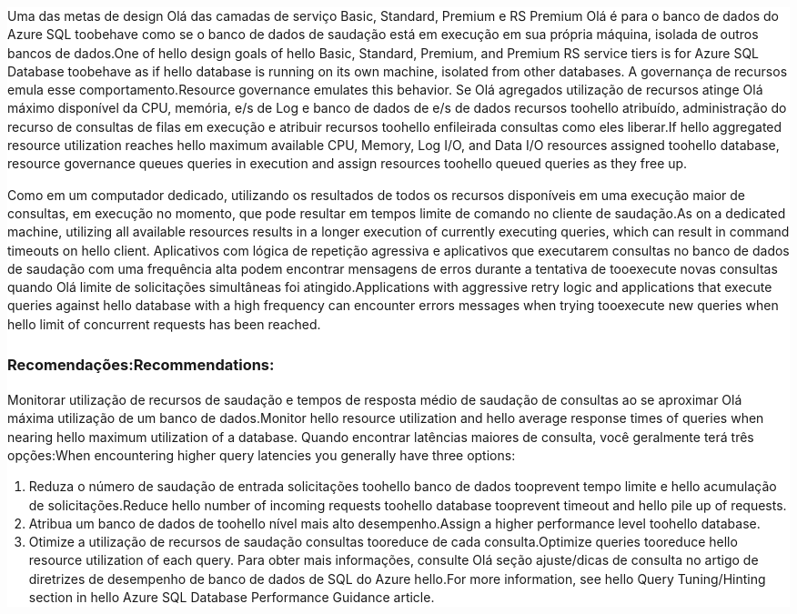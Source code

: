 <span data-ttu-id="4671f-108">Uma das metas de design Olá das camadas de serviço Basic, Standard, Premium e RS Premium Olá é para o banco de dados do Azure SQL toobehave como se o banco de dados de saudação está em execução em sua própria máquina, isolada de outros bancos de dados.</span><span class="sxs-lookup"><span data-stu-id="4671f-108">One of hello design goals of hello Basic, Standard, Premium, and Premium RS service tiers is for Azure SQL Database toobehave as if hello database is running on its own machine, isolated from other databases.</span></span> <span data-ttu-id="4671f-109">A governança de recursos emula esse comportamento.</span><span class="sxs-lookup"><span data-stu-id="4671f-109">Resource governance emulates this behavior.</span></span> <span data-ttu-id="4671f-110">Se Olá agregados utilização de recursos atinge Olá máximo disponível da CPU, memória, e/s de Log e banco de dados de e/s de dados recursos toohello atribuído, administração do recurso de consultas de filas em execução e atribuir recursos toohello enfileirada consultas como eles liberar.</span><span class="sxs-lookup"><span data-stu-id="4671f-110">If hello aggregated resource utilization reaches hello maximum available CPU, Memory, Log I/O, and Data I/O resources assigned toohello database, resource governance queues queries in execution and assign resources toohello queued queries as they free up.</span></span>

<span data-ttu-id="4671f-111">Como em um computador dedicado, utilizando os resultados de todos os recursos disponíveis em uma execução maior de consultas, em execução no momento, que pode resultar em tempos limite de comando no cliente de saudação.</span><span class="sxs-lookup"><span data-stu-id="4671f-111">As on a dedicated machine, utilizing all available resources results in a longer execution of currently executing queries, which can result in command timeouts on hello client.</span></span> <span data-ttu-id="4671f-112">Aplicativos com lógica de repetição agressiva e aplicativos que executarem consultas no banco de dados de saudação com uma frequência alta podem encontrar mensagens de erros durante a tentativa de tooexecute novas consultas quando Olá limite de solicitações simultâneas foi atingido.</span><span class="sxs-lookup"><span data-stu-id="4671f-112">Applications with aggressive retry logic and applications that execute queries against hello database with a high frequency can encounter errors messages when trying tooexecute new queries when hello limit of concurrent requests has been reached.</span></span>

### <a name="recommendations"></a><span data-ttu-id="4671f-113">Recomendações:</span><span class="sxs-lookup"><span data-stu-id="4671f-113">Recommendations:</span></span>
<span data-ttu-id="4671f-114">Monitorar utilização de recursos de saudação e tempos de resposta médio de saudação de consultas ao se aproximar Olá máxima utilização de um banco de dados.</span><span class="sxs-lookup"><span data-stu-id="4671f-114">Monitor hello resource utilization and hello average response times of queries when nearing hello maximum utilization of a database.</span></span> <span data-ttu-id="4671f-115">Quando encontrar latências maiores de consulta, você geralmente terá três opções:</span><span class="sxs-lookup"><span data-stu-id="4671f-115">When encountering higher query latencies you generally have three options:</span></span>

1. <span data-ttu-id="4671f-116">Reduza o número de saudação de entrada solicitações toohello banco de dados tooprevent tempo limite e hello acumulação de solicitações.</span><span class="sxs-lookup"><span data-stu-id="4671f-116">Reduce hello number of incoming requests toohello database tooprevent timeout and hello pile up of requests.</span></span>
2. <span data-ttu-id="4671f-117">Atribua um banco de dados de toohello nível mais alto desempenho.</span><span class="sxs-lookup"><span data-stu-id="4671f-117">Assign a higher performance level toohello database.</span></span>
3. <span data-ttu-id="4671f-118">Otimize a utilização de recursos de saudação consultas tooreduce de cada consulta.</span><span class="sxs-lookup"><span data-stu-id="4671f-118">Optimize queries tooreduce hello resource utilization of each query.</span></span> <span data-ttu-id="4671f-119">Para obter mais informações, consulte Olá seção ajuste/dicas de consulta no artigo de diretrizes de desempenho de banco de dados de SQL do Azure hello.</span><span class="sxs-lookup"><span data-stu-id="4671f-119">For more information, see hello Query Tuning/Hinting section in hello Azure SQL Database Performance Guidance article.</span></span>
